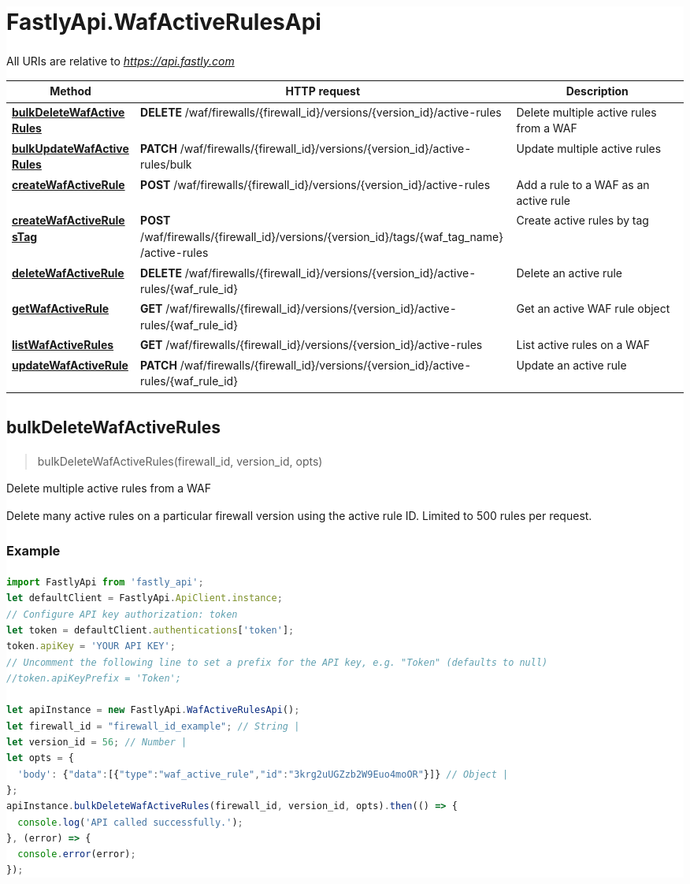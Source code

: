 # FastlyApi.WafActiveRulesApi

All URIs are relative to *https://api.fastly.com*

Method | HTTP request | Description
------------- | ------------- | -------------
[**bulkDeleteWafActiveRules**](WafActiveRulesApi.md#bulkDeleteWafActiveRules) | **DELETE** /waf/firewalls/{firewall_id}/versions/{version_id}/active-rules | Delete multiple active rules from a WAF
[**bulkUpdateWafActiveRules**](WafActiveRulesApi.md#bulkUpdateWafActiveRules) | **PATCH** /waf/firewalls/{firewall_id}/versions/{version_id}/active-rules/bulk | Update multiple active rules
[**createWafActiveRule**](WafActiveRulesApi.md#createWafActiveRule) | **POST** /waf/firewalls/{firewall_id}/versions/{version_id}/active-rules | Add a rule to a WAF as an active rule
[**createWafActiveRulesTag**](WafActiveRulesApi.md#createWafActiveRulesTag) | **POST** /waf/firewalls/{firewall_id}/versions/{version_id}/tags/{waf_tag_name}/active-rules | Create active rules by tag
[**deleteWafActiveRule**](WafActiveRulesApi.md#deleteWafActiveRule) | **DELETE** /waf/firewalls/{firewall_id}/versions/{version_id}/active-rules/{waf_rule_id} | Delete an active rule
[**getWafActiveRule**](WafActiveRulesApi.md#getWafActiveRule) | **GET** /waf/firewalls/{firewall_id}/versions/{version_id}/active-rules/{waf_rule_id} | Get an active WAF rule object
[**listWafActiveRules**](WafActiveRulesApi.md#listWafActiveRules) | **GET** /waf/firewalls/{firewall_id}/versions/{version_id}/active-rules | List active rules on a WAF
[**updateWafActiveRule**](WafActiveRulesApi.md#updateWafActiveRule) | **PATCH** /waf/firewalls/{firewall_id}/versions/{version_id}/active-rules/{waf_rule_id} | Update an active rule



## bulkDeleteWafActiveRules

> bulkDeleteWafActiveRules(firewall_id, version_id, opts)

Delete multiple active rules from a WAF

Delete many active rules on a particular firewall version using the active rule ID. Limited to 500 rules per request.

### Example

```javascript
import FastlyApi from 'fastly_api';
let defaultClient = FastlyApi.ApiClient.instance;
// Configure API key authorization: token
let token = defaultClient.authentications['token'];
token.apiKey = 'YOUR API KEY';
// Uncomment the following line to set a prefix for the API key, e.g. "Token" (defaults to null)
//token.apiKeyPrefix = 'Token';

let apiInstance = new FastlyApi.WafActiveRulesApi();
let firewall_id = "firewall_id_example"; // String | 
let version_id = 56; // Number | 
let opts = {
  'body': {"data":[{"type":"waf_active_rule","id":"3krg2uUGZzb2W9Euo4moOR"}]} // Object | 
};
apiInstance.bulkDeleteWafActiveRules(firewall_id, version_id, opts).then(() => {
  console.log('API called successfully.');
}, (error) => {
  console.error(error);
});

```
